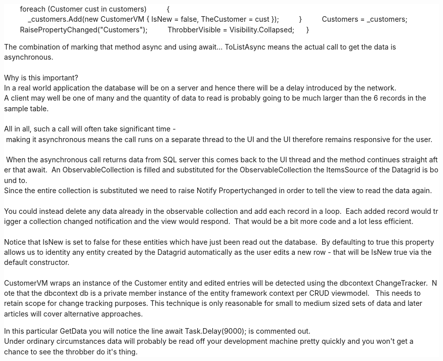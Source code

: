 &nbsp;&nbsp;&nbsp;&nbsp;&nbsp;&nbsp;&nbsp;&nbsp;<span class="cs__keyword">foreach</span>&nbsp;(Customer&nbsp;cust&nbsp;<span class="cs__keyword">in</span>&nbsp;customers)&nbsp;
&nbsp;&nbsp;&nbsp;&nbsp;&nbsp;&nbsp;&nbsp;&nbsp;{&nbsp;
&nbsp;&nbsp;&nbsp;&nbsp;&nbsp;&nbsp;&nbsp;&nbsp;&nbsp;&nbsp;&nbsp;&nbsp;_customers.Add(<span class="cs__keyword">new</span>&nbsp;CustomerVM&nbsp;{&nbsp;IsNew&nbsp;=&nbsp;<span class="cs__keyword">false</span>,&nbsp;TheCustomer&nbsp;=&nbsp;cust&nbsp;});&nbsp;
&nbsp;&nbsp;&nbsp;&nbsp;&nbsp;&nbsp;&nbsp;&nbsp;}&nbsp;
&nbsp;&nbsp;&nbsp;&nbsp;&nbsp;&nbsp;&nbsp;&nbsp;Customers&nbsp;=&nbsp;_customers;&nbsp;
&nbsp;&nbsp;&nbsp;&nbsp;&nbsp;&nbsp;&nbsp;&nbsp;RaisePropertyChanged(<span class="cs__string">&quot;Customers&quot;</span>);&nbsp;
&nbsp;&nbsp;&nbsp;&nbsp;&nbsp;&nbsp;&nbsp;&nbsp;ThrobberVisible&nbsp;=&nbsp;Visibility.Collapsed;&nbsp;
&nbsp;&nbsp;&nbsp;&nbsp;}</pre>
</div>
</div>
</div>
<div class="endscriptcode">
<div class="endscriptcode"><span>The combination of marking that method async and using await... ToListAsync means the actual call to get the data is asynchronous.&nbsp;<br>
<br>
Why is this important?<br>
In a real world application the database will be on a server and hence there will be a delay introduced by the network. &nbsp;<br>
</span></div>
<span>A client may well be one of many and the quantity of data to read is probably going to be much larger than the 6 records in the sample table. &nbsp;</span><br>
<br>
<span>All&nbsp;in&nbsp;all, such&nbsp;a&nbsp;call&nbsp;will&nbsp;often&nbsp;take&nbsp;significant&nbsp;time&nbsp;-&nbsp;making&nbsp;it&nbsp;asynchronous&nbsp;means&nbsp;the&nbsp;call&nbsp;runs&nbsp;on&nbsp;a&nbsp;separate&nbsp;thread&nbsp;to&nbsp;the&nbsp;UI&nbsp;and&nbsp;the&nbsp;UI&nbsp;therefore&nbsp;remains&nbsp;responsive
 for the user.</span><br>
<span>&nbsp; &nbsp;When&nbsp;the&nbsp;asynchronous&nbsp;call&nbsp;returns&nbsp;data&nbsp;from&nbsp;SQL&nbsp;server&nbsp;this&nbsp;comes&nbsp;back&nbsp;to&nbsp;the&nbsp;UI&nbsp;thread&nbsp;and&nbsp;the&nbsp;method&nbsp;continues&nbsp;straight&nbsp;after&nbsp;that&nbsp;await.&nbsp;&nbsp;An&nbsp;ObservableCollection&nbsp;is&nbsp;filled&nbsp;and&nbsp;substituted&nbsp;for&nbsp;the&nbsp;ObservableCollection&nbsp;the&nbsp;ItemsSource&nbsp;of&nbsp;the&nbsp;Datagrid&nbsp;is&nbsp;bound&nbsp;to.
 Since&nbsp;the&nbsp;entire&nbsp;collection&nbsp;is&nbsp;substituted&nbsp;we&nbsp;need&nbsp;to&nbsp;raise&nbsp;Notify&nbsp;Propertychanged&nbsp;in&nbsp;order&nbsp;to&nbsp;tell&nbsp;the&nbsp;view&nbsp;to&nbsp;read&nbsp;the&nbsp;data&nbsp;again.&nbsp;&nbsp;</span><br>
<br>
<span>You&nbsp;could&nbsp;instead&nbsp;delete&nbsp;any&nbsp;data&nbsp;already&nbsp;in&nbsp;the&nbsp;observable&nbsp;collection&nbsp;and&nbsp;add&nbsp;each&nbsp;record&nbsp;in&nbsp;a&nbsp;loop.&nbsp;&nbsp;Each&nbsp;added&nbsp;record&nbsp;would&nbsp;trigger&nbsp;a&nbsp;collection&nbsp;changed&nbsp;notification&nbsp;and&nbsp;the&nbsp;view&nbsp;would&nbsp;respond.&nbsp;&nbsp;That&nbsp;would&nbsp;be&nbsp;a&nbsp;bit&nbsp;more&nbsp;code&nbsp;and&nbsp;a&nbsp;lot&nbsp;less&nbsp;efficient.</span><br>
<span>&nbsp; Notice&nbsp;that&nbsp;IsNew&nbsp;is&nbsp;set&nbsp;to&nbsp;false&nbsp;for&nbsp;these&nbsp;entities&nbsp;which&nbsp;have&nbsp;just&nbsp;been&nbsp;read&nbsp;out&nbsp;the&nbsp;database.&nbsp;&nbsp;By&nbsp;defaulting&nbsp;to&nbsp;true&nbsp;this&nbsp;property&nbsp;allows&nbsp;us&nbsp;to&nbsp;identity&nbsp;any&nbsp;entity&nbsp;created&nbsp;by&nbsp;the&nbsp;Datagrid&nbsp;automatically&nbsp;as&nbsp;the&nbsp;user&nbsp;edits&nbsp;a&nbsp;new&nbsp;row&nbsp;-&nbsp;that&nbsp;will&nbsp;be
 IsNew true via&nbsp;the default constructor.</span><br>
<br>
<span>CustomerVM&nbsp;wraps&nbsp;an&nbsp;instance&nbsp;of&nbsp;the&nbsp;Customer&nbsp;entity&nbsp;and&nbsp;edited&nbsp;entries&nbsp;will&nbsp;be&nbsp;detected&nbsp;using&nbsp;the&nbsp;dbcontext&nbsp;ChangeTracker.&nbsp;&nbsp;</span><span>Note that the dbcontext
 db is a private member instance of the entity framework context per CRUD viewmodel. &nbsp; This needs to retain scope for change tracking purposes. This technique is only reasonable for small to medium sized sets of data and later articles will cover alternative
 approaches.</span>
<p>In this particular GetData you will notice the line await Task.Delay(9000); is commented out.&nbsp;<br>
Under ordinary circumstances data will probably be read off your development machine pretty quickly and you won't get a chance to see the throbber do it's thing.&nbsp;<br>